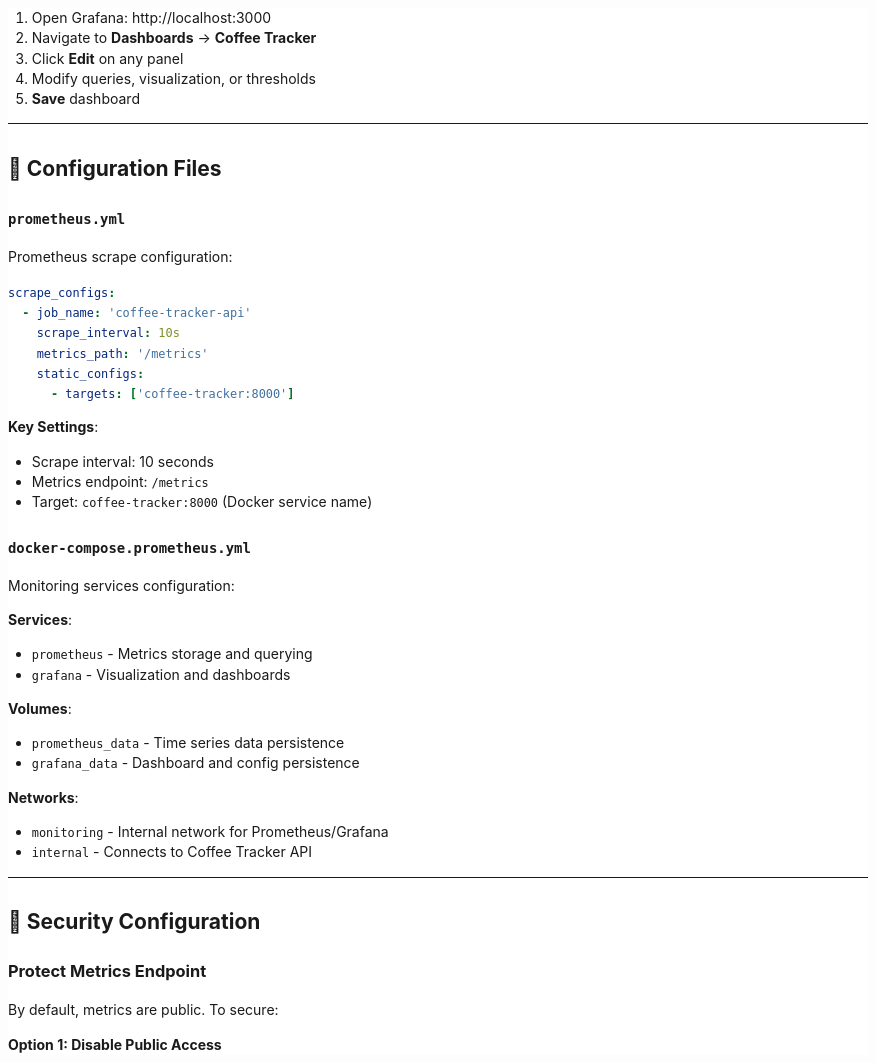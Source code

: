 1. Open Grafana: http://localhost:3000
2. Navigate to **Dashboards** → **Coffee Tracker**
3. Click **Edit** on any panel
4. Modify queries, visualization, or thresholds
5. **Save** dashboard

---

## 🔧 Configuration Files

### `prometheus.yml`

Prometheus scrape configuration:

```yaml
scrape_configs:
  - job_name: 'coffee-tracker-api'
    scrape_interval: 10s
    metrics_path: '/metrics'
    static_configs:
      - targets: ['coffee-tracker:8000']
```

**Key Settings**:
- Scrape interval: 10 seconds
- Metrics endpoint: `/metrics`
- Target: `coffee-tracker:8000` (Docker service name)

### `docker-compose.prometheus.yml`

Monitoring services configuration:

**Services**:
- `prometheus` - Metrics storage and querying
- `grafana` - Visualization and dashboards

**Volumes**:
- `prometheus_data` - Time series data persistence
- `grafana_data` - Dashboard and config persistence

**Networks**:
- `monitoring` - Internal network for Prometheus/Grafana
- `internal` - Connects to Coffee Tracker API

---

## 🔐 Security Configuration

### Protect Metrics Endpoint

By default, metrics are public. To secure:

**Option 1: Disable Public Access**
